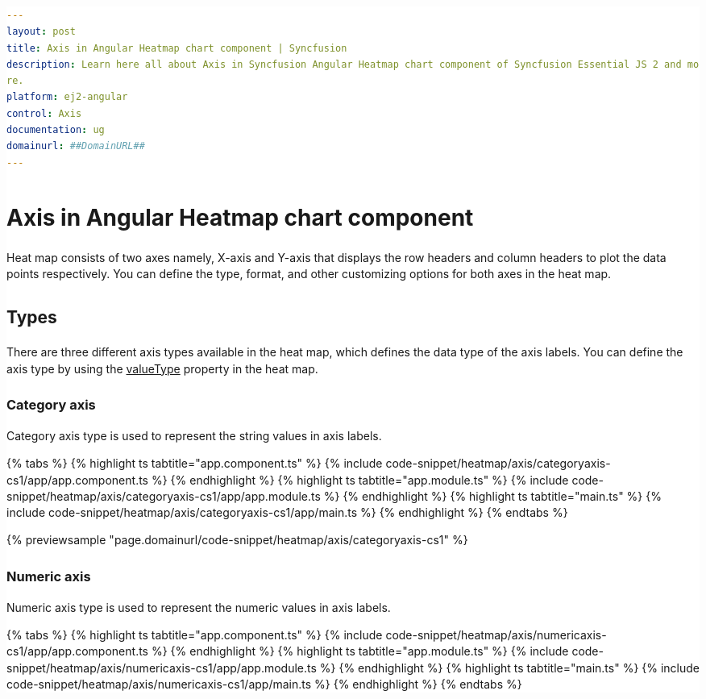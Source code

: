 ```yaml
---
layout: post
title: Axis in Angular Heatmap chart component | Syncfusion
description: Learn here all about Axis in Syncfusion Angular Heatmap chart component of Syncfusion Essential JS 2 and more.
platform: ej2-angular
control: Axis 
documentation: ug
domainurl: ##DomainURL##
---
```


# Axis in Angular Heatmap chart component

Heat map consists of two axes namely, X-axis and Y-axis that displays the row headers and column headers to plot the data points respectively. You can define the type, format, and other customizing options for both axes in the heat map.

## Types

There are three different axis types available in the heat map, which defines the data type of the axis labels. You can define the axis type by using the [valueType](https://ej2.syncfusion.com/angular/documentation/api/heatmap/axis/#valuetype) property in the heat map.

### Category axis

Category axis type is used to represent the string values in axis labels.

{% tabs %}
{% highlight ts tabtitle="app.component.ts" %}
{% include code-snippet/heatmap/axis/categoryaxis-cs1/app/app.component.ts %}
{% endhighlight %}
{% highlight ts tabtitle="app.module.ts" %}
{% include code-snippet/heatmap/axis/categoryaxis-cs1/app/app.module.ts %}
{% endhighlight %}
{% highlight ts tabtitle="main.ts" %}
{% include code-snippet/heatmap/axis/categoryaxis-cs1/app/main.ts %}
{% endhighlight %}
{% endtabs %}
  
{% previewsample "page.domainurl/code-snippet/heatmap/axis/categoryaxis-cs1" %}

### Numeric axis

Numeric axis type is used to represent the numeric values in axis labels.

{% tabs %}
{% highlight ts tabtitle="app.component.ts" %}
{% include code-snippet/heatmap/axis/numericaxis-cs1/app/app.component.ts %}
{% endhighlight %}
{% highlight ts tabtitle="app.module.ts" %}
{% include code-snippet/heatmap/axis/numericaxis-cs1/app/app.module.ts %}
{% endhighlight %}
{% highlight ts tabtitle="main.ts" %}
{% include code-snippet/heatmap/axis/numericaxis-cs1/app/main.ts %}
{% endhighlight %}
{% endtabs %}
  